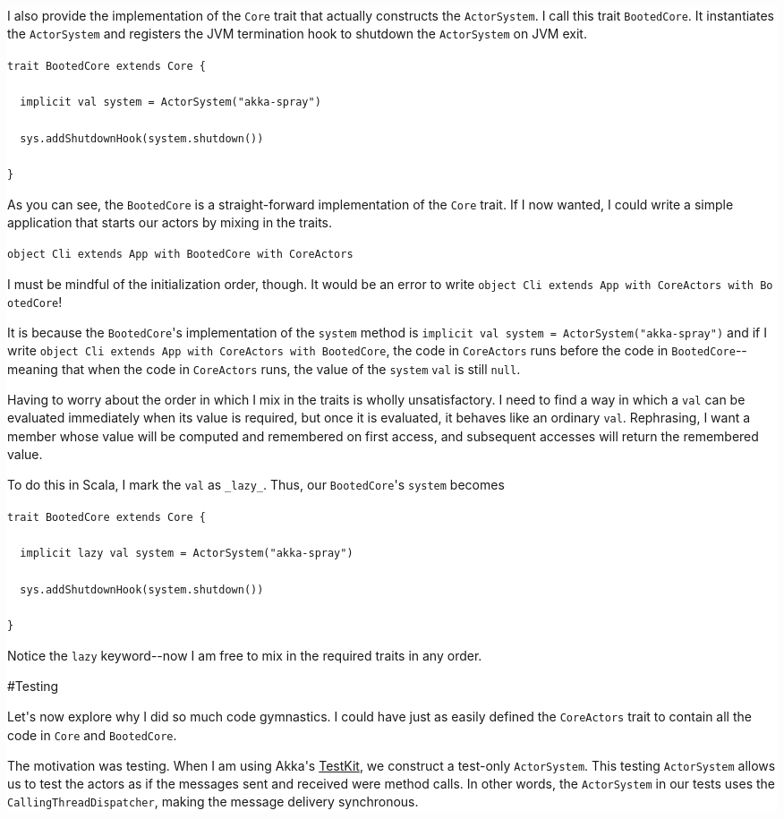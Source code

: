 I also provide the implementation of the ``Core`` trait that actually constructs the ``ActorSystem``. I call this trait ``BootedCore``. It instantiates the ``ActorSystem`` and registers the JVM termination hook to shutdown the ``ActorSystem`` on JVM exit.

```
trait BootedCore extends Core {

  implicit val system = ActorSystem("akka-spray")

  sys.addShutdownHook(system.shutdown())

}
```
As you can see, the ``BootedCore`` is a straight-forward implementation of the ``Core`` trait. If I now wanted, I could write a simple application that starts our actors by mixing in the traits.

```
object Cli extends App with BootedCore with CoreActors
```
I must be mindful of the initialization order, though. It would be an error to write ``object Cli extends App with CoreActors with BootedCore``!

It is because the ``BootedCore``'s implementation of the ``system`` method is ``implicit val system = ActorSystem("akka-spray")`` and if I write ``object Cli extends App with CoreActors with BootedCore``, the code in ``CoreActors`` runs before the code in ``BootedCore``--meaning that when the code in ``CoreActors`` runs, the value of the ``system`` ``val`` is still ``null``.

Having to worry about the order in which I mix in the traits is wholly unsatisfactory. I need to find a way in which a `val` can be evaluated immediately when its value is required, but once it is evaluated, it behaves like an ordinary `val`. Rephrasing, I want a member whose value will be computed and remembered on first access, and
subsequent accesses will return the remembered value.

To do this in Scala, I mark the ``val`` as ``_lazy_``. Thus, our ``BootedCore``'s ``system`` becomes

```
trait BootedCore extends Core {

  implicit lazy val system = ActorSystem("akka-spray")

  sys.addShutdownHook(system.shutdown())

}
```

Notice the ``lazy`` keyword--now I am free to mix in the required traits in any order.

#Testing

Let's now explore why I did so much code gymnastics. I could have just as easily defined the ``CoreActors`` trait to contain all the code in ``Core`` and ``BootedCore``.

The motivation was testing. When I am using Akka's [TestKit](http://doc.akka.io/docs/akka/snapshot/scala/testing.html), we construct a test-only ``ActorSystem``. This testing ``ActorSystem`` allows us to test the actors as if the messages sent and received were method calls. In other words, the ``ActorSystem`` in our tests uses the
``CallingThreadDispatcher``, making the message delivery synchronous.
